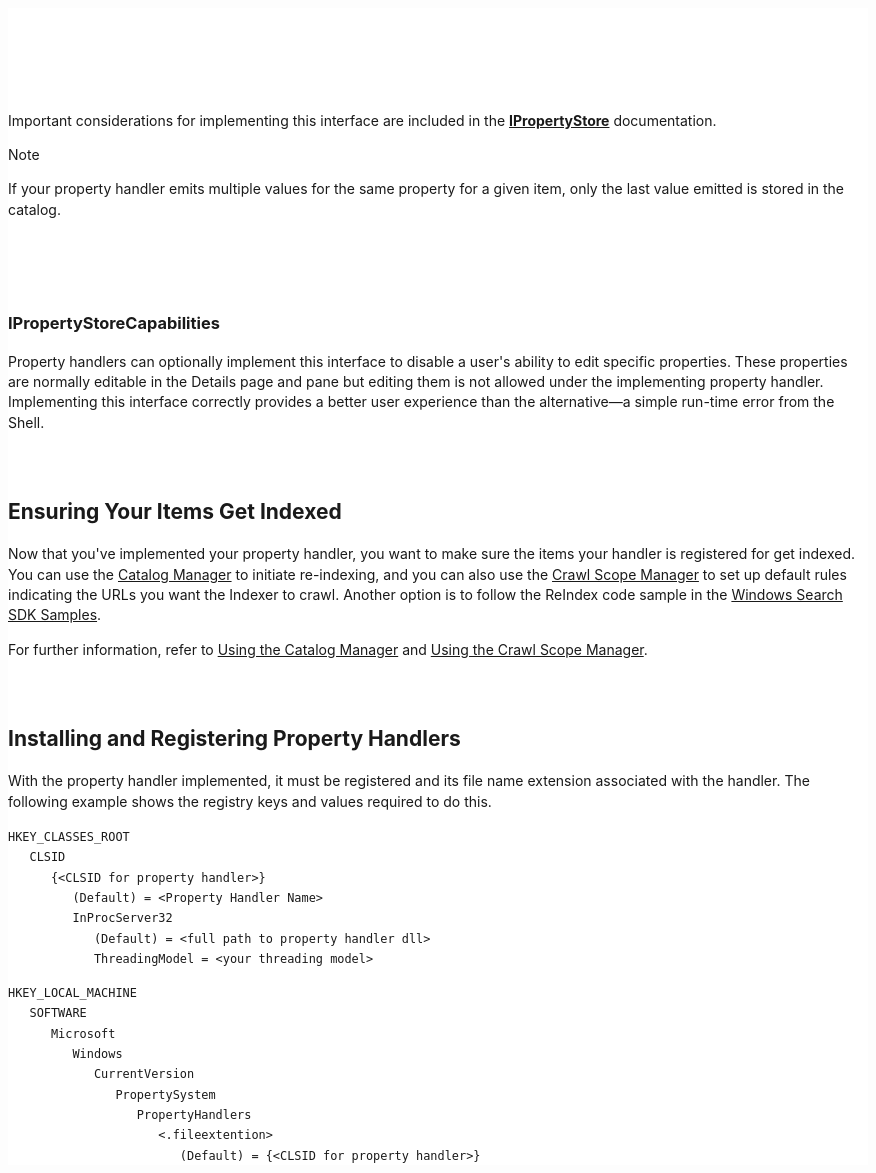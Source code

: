 

 

 

 

Important considerations for implementing this interface are included in the [**IPropertyStore**](/windows/win32/api/propsys/nn-propsys-ipropertystore) documentation.

> [!Note]  
> If your property handler emits multiple values for the same property for a given item, only the last value emitted is stored in the catalog.

 

 

### IPropertyStoreCapabilities

Property handlers can optionally implement this interface to disable a user's ability to edit specific properties. These properties are normally editable in the Details page and pane but editing them is not allowed under the implementing property handler. Implementing this interface correctly provides a better user experience than the alternative—a simple run-time error from the Shell.

 

## Ensuring Your Items Get Indexed

Now that you've implemented your property handler, you want to make sure the items your handler is registered for get indexed. You can use the [Catalog Manager](-search-3x-wds-mngidx-catalog-manager.md) to initiate re-indexing, and you can also use the [Crawl Scope Manager](-search-3x-wds-extidx-csm.md) to set up default rules indicating the URLs you want the Indexer to crawl. Another option is to follow the ReIndex code sample in the [Windows Search SDK Samples](https://www.microsoft.com/downloads/details.aspx?FamilyID=645300AE-5E7A-4CE7-95F0-49793F8F76E8).

For further information, refer to [Using the Catalog Manager](-search-3x-wds-mngidx-catalog-manager.md) and [Using the Crawl Scope Manager](-search-3x-wds-extidx-csm.md).

 

## Installing and Registering Property Handlers

With the property handler implemented, it must be registered and its file name extension associated with the handler. The following example shows the registry keys and values required to do this.

```
HKEY_CLASSES_ROOT
   CLSID
      {<CLSID for property handler>}
         (Default) = <Property Handler Name>
         InProcServer32
            (Default) = <full path to property handler dll>
            ThreadingModel = <your threading model>
```

```
HKEY_LOCAL_MACHINE
   SOFTWARE
      Microsoft
         Windows
            CurrentVersion
               PropertySystem
                  PropertyHandlers
                     <.fileextention>
                        (Default) = {<CLSID for property handler>}
```
